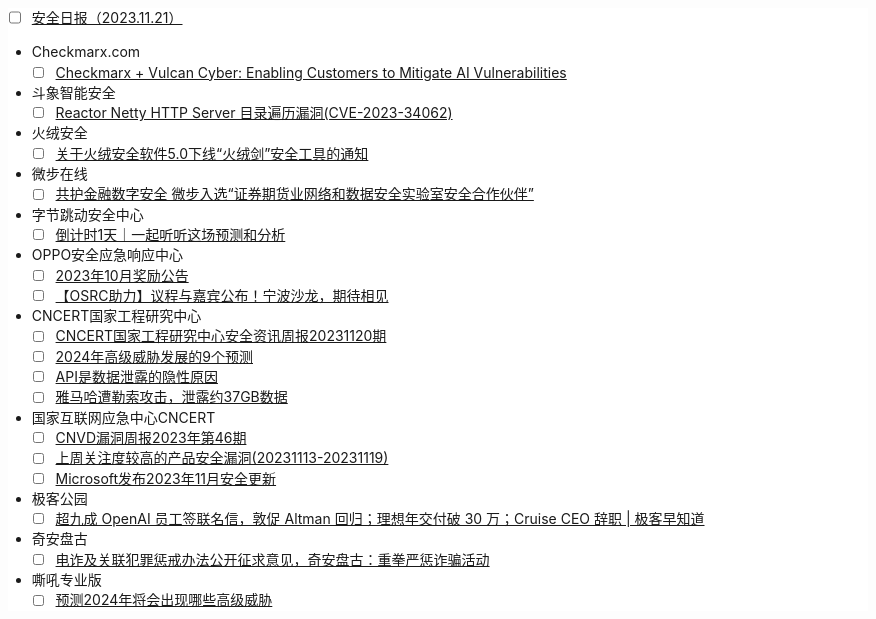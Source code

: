   - [ ] [安全日报（2023.11.21）](https://mp.weixin.qq.com/s?__biz=MzU5MjEzOTM3NA==&mid=2247498932&idx=1&sn=09d6da1702a2d8001c7ccf6272c3e713&chksm=fe26f9b5c95170a3281c8ec4aceea25de9fbba4272bdcf895358656706b1c14d83c13e3166ab&scene=58&subscene=0#rd)
- Checkmarx.com
  - [ ] [Checkmarx + Vulcan Cyber: Enabling Customers to Mitigate AI Vulnerabilities](https://checkmarx.com/blog/checkmarx-vulcan-cyber-enabling-customers-to-mitigate-ai-vulnerabilities/)
- 斗象智能安全
  - [ ] [Reactor Netty HTTP Server 目录遍历漏洞(CVE-2023-34062)](https://mp.weixin.qq.com/s?__biz=MzIwMjcyNzA5Mw==&mid=2247494598&idx=1&sn=56c0c638fa8d90a6a45d871f8ad7b23c&chksm=96d8e01ca1af690a92137e54b272ead0555a6419c62094f5045c12958d7ec1740150863a38e5&scene=58&subscene=0#rd)
- 火绒安全
  - [ ] [关于火绒安全软件5.0下线“火绒剑”安全工具的通知](https://mp.weixin.qq.com/s?__biz=MzI3NjYzMDM1Mg==&mid=2247516412&idx=1&sn=2336ff3b3374a0f2e17c6746a7215166&chksm=eb705ec3dc07d7d5d3a96d50050046ed4588056d12d2d587f9dfe1adbc6c5c8e057ea78f0775&scene=58&subscene=0#rd)
- 微步在线
  - [ ] [共护金融数字安全 微步入选“证券期货业网络和数据安全实验室安全合作伙伴”](https://mp.weixin.qq.com/s?__biz=MzI5NjA0NjI5MQ==&mid=2650179453&idx=1&sn=1b36d1d689c0b3fdc839141bbd24e0a0&chksm=f4487cc1c33ff5d731b894e32af587d633e942d9cf3a8215d90cea57cf6c23f995504646717b&scene=58&subscene=0#rd)
- 字节跳动安全中心
  - [ ] [倒计时1天｜一起听听这场预测和分析](https://mp.weixin.qq.com/s?__biz=MzUzMzcyMDYzMw==&mid=2247491800&idx=1&sn=f7ec7db3048ad716217849d5ec7e45e1&chksm=fa9d1b8ecdea9298d534adbae2d9f46ef160d7048c8e09cea03a5724737d8ba55a5a5b7ba748&scene=58&subscene=0#rd)
- OPPO安全应急响应中心
  - [ ] [2023年10月奖励公告](https://mp.weixin.qq.com/s?__biz=MzUyNzc4Mzk3MQ==&mid=2247492757&idx=1&sn=0857ee4acb3cc033da58db7922c7f978&chksm=fa78e5d9cd0f6ccff97bed16fe2939a3124fbd47cfdea74a868911e0a65c922271191e7f11f6&scene=58&subscene=0#rd)
  - [ ] [【OSRC助力】议程与嘉宾公布！宁波沙龙，期待相见](https://mp.weixin.qq.com/s?__biz=MzUyNzc4Mzk3MQ==&mid=2247492757&idx=2&sn=eea75175ea82063cdb7c4fbce2501ec6&chksm=fa78e5d9cd0f6ccf7ab334f8aa48e1a920825eda58baa08ac9fd7d55ae204243f8b614ad6633&scene=58&subscene=0#rd)
- CNCERT国家工程研究中心
  - [ ] [CNCERT国家工程研究中心安全资讯周报20231120期](https://mp.weixin.qq.com/s?__biz=MzUzNDYxOTA1NA==&mid=2247541183&idx=1&sn=aa76c935d79e53a41f7c84ff48d94e3d&chksm=fa93977ecde41e68025db37633b3e51d0cc34284e957f39fa451ca2c445d6e517e65f1ef9d9c&scene=58&subscene=0#rd)
  - [ ] [2024年高级威胁发展的9个预测](https://mp.weixin.qq.com/s?__biz=MzUzNDYxOTA1NA==&mid=2247541183&idx=2&sn=4cf7c975358fb30a4074e0c3c7de0c63&chksm=fa93977ecde41e68e74e94a985ebfbbdff0f53dae88127def2113815d96876a1b4fca0ec72aa&scene=58&subscene=0#rd)
  - [ ] [API是数据泄露的隐性原因](https://mp.weixin.qq.com/s?__biz=MzUzNDYxOTA1NA==&mid=2247541183&idx=3&sn=8b054db8c211d46d072f92b1aac1bf7d&chksm=fa93977ecde41e6852e4ceeab82b339651f337d5ba4d9a887ad8902d39fdd87fbb06c646cf81&scene=58&subscene=0#rd)
  - [ ] [雅马哈遭勒索攻击，泄露约37GB数据](https://mp.weixin.qq.com/s?__biz=MzUzNDYxOTA1NA==&mid=2247541183&idx=4&sn=e9545b5344fa565d8d4514eddb53008b&chksm=fa93977ecde41e6884bc5e561e2703b92af92d765296f1d3fd8201886f7d0db22f79d999e5df&scene=58&subscene=0#rd)
- 国家互联网应急中心CNCERT
  - [ ] [CNVD漏洞周报2023年第46期](https://mp.weixin.qq.com/s?__biz=MzIwNDk0MDgxMw==&mid=2247498817&idx=1&sn=c37bc5fe04ab8157dec3042f725572eb&chksm=973acf23a04d463536f617c282f27e86f426e84df4e4898f589ed3de0e6bbdef1b1a0dc87923&scene=58&subscene=0#rd)
  - [ ] [上周关注度较高的产品安全漏洞(20231113-20231119)](https://mp.weixin.qq.com/s?__biz=MzIwNDk0MDgxMw==&mid=2247498817&idx=2&sn=64f04ef7c1c51d4e43b8eb2ed6a3cf8b&chksm=973acf23a04d4635ca2c8837742f351cee39bd074109516f35c8a7e157cf2aceb9bd26173944&scene=58&subscene=0#rd)
  - [ ] [Microsoft发布2023年11月安全更新](https://mp.weixin.qq.com/s?__biz=MzIwNDk0MDgxMw==&mid=2247498817&idx=3&sn=fe9722b0229cc81f5ab79181cb4ed211&chksm=973acf23a04d4635d11fe99e35ac25db576850d709dc174932ef41f9ad2a10a8a76ae7562d98&scene=58&subscene=0#rd)
- 极客公园
  - [ ] [超九成 OpenAI 员工签联名信，敦促 Altman 回归；理想年交付破 30 万；Cruise CEO 辞职 | 极客早知道](https://mp.weixin.qq.com/s?__biz=MTMwNDMwODQ0MQ==&mid=2653022104&idx=1&sn=5800fb16ba5ddeaf9d01a42a7e6973de&chksm=7e549a2e492313384c9d7c6e834cba027d83728198320dfc907418db8b636969bcfcbde9342e&scene=58&subscene=0#rd)
- 奇安盘古
  - [ ] [电诈及关联犯罪惩戒办法公开征求意见，奇安盘古：重拳严惩诈骗活动](https://mp.weixin.qq.com/s?__biz=MzI2MDA0MTYyMQ==&mid=2654404165&idx=1&sn=9276f86d7d9a0548a0d859cdf14b5436&chksm=f1ade0bfc6da69a93b3039b4519451ab43464cb4f207f65f2d2097c6a6e4d9e6e653f3cfe5e1&scene=58&subscene=0#rd)
- 嘶吼专业版
  - [ ] [预测2024年将会出现哪些高级威胁](https://mp.weixin.qq.com/s?__biz=MzI0MDY1MDU4MQ==&mid=2247571346&idx=1&sn=431a60a89b6c7030ed3d73ba7e6a483a&chksm=e91407a8de638ebee522374cddffdf19b58ec3082182eb84257232def8eeac7802f0f11ef36f&scene=58&subscene=0#rd)